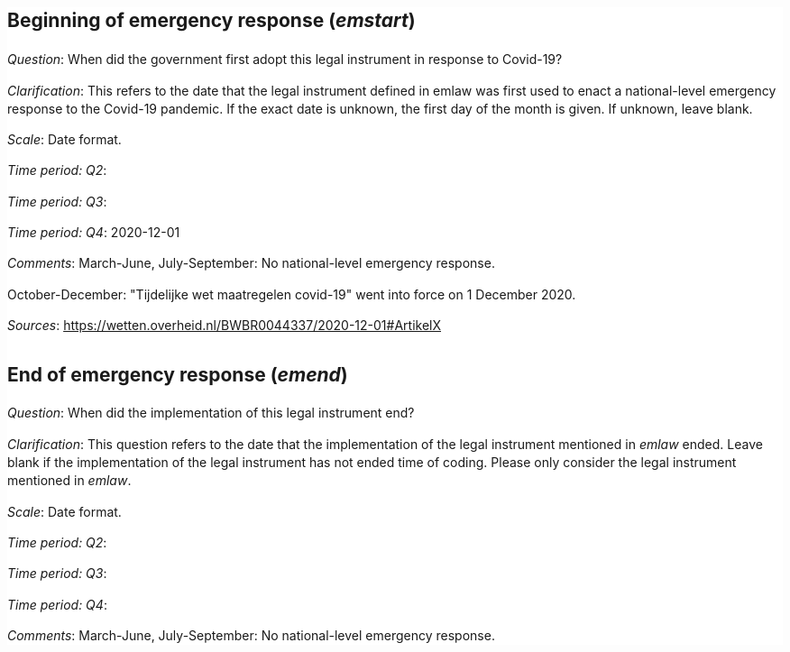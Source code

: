 



## Beginning of emergency response (*emstart*) 

*Question*: When did the government first adopt this legal instrument in response to Covid-19?

 

*Clarification*: This refers to the date that the legal instrument defined in emlaw was first used to enact a national-level emergency response to the Covid-19 pandemic.  If the exact date is unknown, the first day of the month is given.  If unknown, leave blank.

 

*Scale*: Date format.

 
*Time period: Q2*: 

 
*Time period: Q3*: 

 
*Time period: Q4*: 2020-12-01

 

*Comments*:
 March-June, July-September: No national-level emergency response.

October-December: "Tijdelijke wet maatregelen covid-19" went into force on 1 December 2020. 

*Sources*:
 https://wetten.overheid.nl/BWBR0044337/2020-12-01#ArtikelX





## End of emergency response (*emend*) 

*Question*: When did the implementation of this legal instrument end?

 

*Clarification*: This question refers to the date that the implementation of the legal instrument mentioned in *emlaw* ended. Leave blank if the implementation of the legal instrument has not ended time of coding. Please only consider the legal instrument mentioned in *emlaw*.

 

*Scale*: Date format.

 
*Time period: Q2*: 

 
*Time period: Q3*: 

 
*Time period: Q4*: 

 

*Comments*:
 March-June, July-September: No national-level emergency response.
